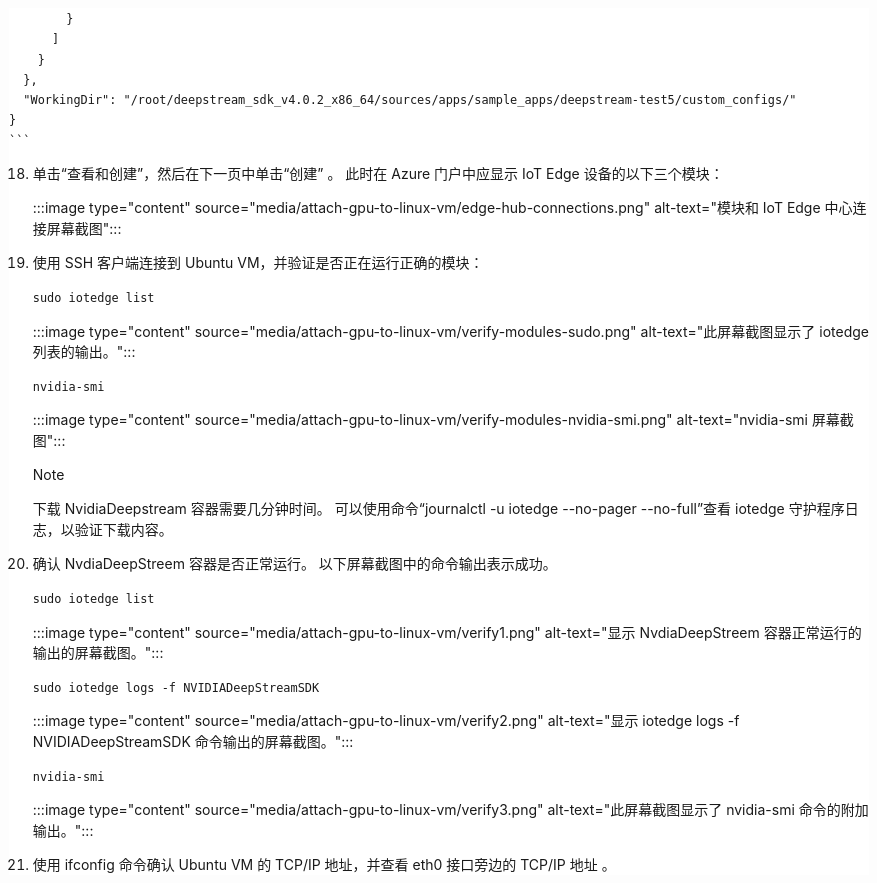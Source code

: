             }
          ]
        }
      },
      "WorkingDir": "/root/deepstream_sdk_v4.0.2_x86_64/sources/apps/sample_apps/deepstream-test5/custom_configs/"
    }
    ```

18. 单击“查看和创建”，然后在下一页中单击“创建” 。 此时在 Azure 门户中应显示 IoT Edge 设备的以下三个模块：

    :::image type="content" source="media/attach-gpu-to-linux-vm/edge-hub-connections.png" alt-text="模块和 IoT Edge 中心连接屏幕截图":::

19. 使用 SSH 客户端连接到 Ubuntu VM，并验证是否正在运行正确的模块：

    ```shell
    sudo iotedge list
    ```

    :::image type="content" source="media/attach-gpu-to-linux-vm/verify-modules-sudo.png" alt-text="此屏幕截图显示了 iotedge 列表的输出。":::

    ```shell
    nvidia-smi
    ```

    :::image type="content" source="media/attach-gpu-to-linux-vm/verify-modules-nvidia-smi.png" alt-text="nvidia-smi 屏幕截图":::

    > [!NOTE]
    > 下载 NvidiaDeepstream 容器需要几分钟时间。 可以使用命令“journalctl -u iotedge --no-pager --no-full”查看 iotedge 守护程序日志，以验证下载内容。

20. 确认 NvdiaDeepStreem 容器是否正常运行。 以下屏幕截图中的命令输出表示成功。

    ```shell
    sudo iotedge list
    ```

    :::image type="content" source="media/attach-gpu-to-linux-vm/verify1.png" alt-text="显示 NvdiaDeepStreem 容器正常运行的输出的屏幕截图。":::

    ```shell
    sudo iotedge logs -f NVIDIADeepStreamSDK
    ```

    :::image type="content" source="media/attach-gpu-to-linux-vm/verify2.png" alt-text="显示 iotedge logs -f NVIDIADeepStreamSDK 命令输出的屏幕截图。":::

    ```shell
    nvidia-smi
    ```

    :::image type="content" source="media/attach-gpu-to-linux-vm/verify3.png" alt-text="此屏幕截图显示了 nvidia-smi 命令的附加输出。":::

21. 使用 ifconfig 命令确认 Ubuntu VM 的 TCP/IP 地址，并查看 eth0 接口旁边的 TCP/IP 地址 。
